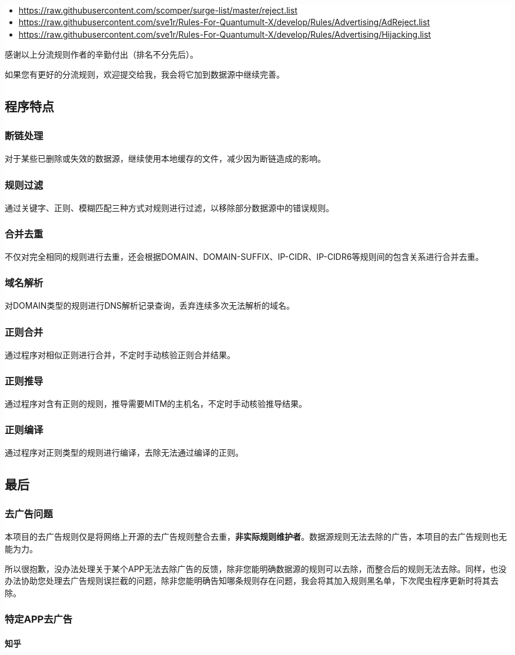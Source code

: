 - https://raw.githubusercontent.com/scomper/surge-list/master/reject.list
- https://raw.githubusercontent.com/sve1r/Rules-For-Quantumult-X/develop/Rules/Advertising/AdReject.list
- https://raw.githubusercontent.com/sve1r/Rules-For-Quantumult-X/develop/Rules/Advertising/Hijacking.list


感谢以上分流规则作者的辛勤付出（排名不分先后）。

如果您有更好的分流规则，欢迎提交给我，我会将它加到数据源中继续完善。

## 程序特点

### 断链处理

对于某些已删除或失效的数据源，继续使用本地缓存的文件，减少因为断链造成的影响。

### 规则过滤

通过关键字、正则、模糊匹配三种方式对规则进行过滤，以移除部分数据源中的错误规则。

### 合并去重

不仅对完全相同的规则进行去重，还会根据DOMAIN、DOMAIN-SUFFIX、IP-CIDR、IP-CIDR6等规则间的包含关系进行合并去重。

### 域名解析

对DOMAIN类型的规则进行DNS解析记录查询，丢弃连续多次无法解析的域名。

### 正则合并

通过程序对相似正则进行合并，不定时手动核验正则合并结果。

### 正则推导

通过程序对含有正则的规则，推导需要MITM的主机名，不定时手动核验推导结果。

### 正则编译

通过程序对正则类型的规则进行编译，去除无法通过编译的正则。

## 最后

### 去广告问题

本项目的去广告规则仅是将网络上开源的去广告规则整合去重，**非实际规则维护者**。数据源规则无法去除的广告，本项目的去广告规则也无能为力。

所以很抱歉，没办法处理关于某个APP无法去除广告的反馈，除非您能明确数据源的规则可以去除，而整合后的规则无法去除。同样，也没办法协助您处理去广告规则误拦截的问题，除非您能明确告知哪条规则存在问题，我会将其加入规则黑名单，下次爬虫程序更新时将其去除。

### 特定APP去广告

#### 知乎
